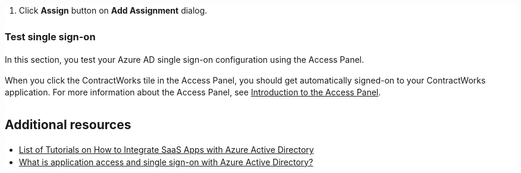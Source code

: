 1. Click **Assign** button on **Add Assignment** dialog.
	
### Test single sign-on

In this section, you test your Azure AD single sign-on configuration using the Access Panel.

When you click the ContractWorks tile in the Access Panel, you should get automatically signed-on to your ContractWorks application.
For more information about the Access Panel, see [Introduction to the Access Panel](../user-help/active-directory-saas-access-panel-introduction.md). 

## Additional resources

* [List of Tutorials on How to Integrate SaaS Apps with Azure Active Directory](tutorial-list.md)
* [What is application access and single sign-on with Azure Active Directory?](../manage-apps/what-is-single-sign-on.md)





[1]: ./media/contractworks-tutorial/tutorial_general_01.png
[2]: ./media/contractworks-tutorial/tutorial_general_02.png
[3]: ./media/contractworks-tutorial/tutorial_general_03.png
[4]: ./media/contractworks-tutorial/tutorial_general_04.png

[100]: ./media/contractworks-tutorial/tutorial_general_100.png

[200]: ./media/contractworks-tutorial/tutorial_general_200.png
[201]: ./media/contractworks-tutorial/tutorial_general_201.png
[202]: ./media/contractworks-tutorial/tutorial_general_202.png
[203]: ./media/contractworks-tutorial/tutorial_general_203.png

